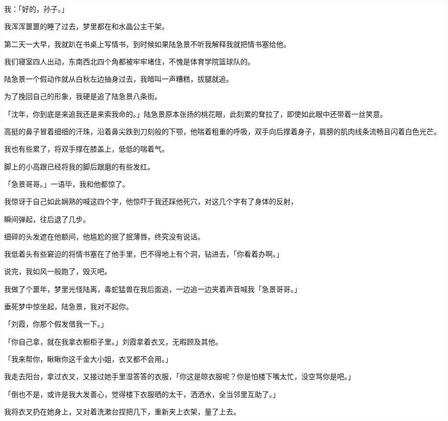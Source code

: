 
我：「好的，孙子。」


我浑浑噩噩的睡了过去，梦里都在和水晶公主干架。


第二天一大早，我就趴在书桌上写情书，到时候如果陆急景不听我解释我就把情书塞给他。


我们寝室四人出动，东南西北四个角都被牢牢堵住，不愧是体育学院篮球队的。


陆急景一个假动作就从白秋左边抽身过去，我暗叫一声糟糕，拔腿就追。


为了挽回自己的形象，我硬是追了陆急景八条街。


「沈年，你到底是来追我还是来索我命的。」陆急景原本张扬的桃花眼，此刻累的耷拉了，即使如此眼中还带着一丝笑意。


高挺的鼻子冒着细细的汗珠，沿着鼻尖跌到刀刻般的下颚，他喘着粗重的呼吸，双手向后撑着身子，肩膀的肌肉线条流畅且闪着白色光芒。


我也有些累了，将双手撑在膝盖上，低低的喘着气。


脚上的小高跟已经将我的脚后跟磨的有些发红。


「急景哥哥。」一语毕，我和他都惊了。


我惊讶于自己如此娴熟的喊这四个字，他惊吓于我还踩他死穴，对这几个字有了身体的反射，


瞬间弹起，往后退了几步。


细碎的头发遮在他额间，他尴尬的抿了抿薄唇，终究没有说话。


我低着头有些窘迫的将情书塞在了他手里，巴不得地上有个洞，钻进去，「你看着办啊。」


说完，我如风一般跑了，毁灭吧。


我做了个噩年，梦里光怪陆离，毒蛇猛兽在我后面追，一边追一边夹着声音喊我「急景哥哥。」


垂死梦中惊坐起，陆急景，我对不起你。


「刘霞，你那个假发借我一下。」


「你自己拿，就在我拿衣橱柜子里。」刘霞拿着衣叉，无暇顾及其他。


「我来帮你，瞅瞅你这千金大小姐，衣叉都不会用。」


我走去阳台，拿过衣叉，又接过她手里湿答答的衣服，「你这是晾衣服呢？你是怕楼下嘴太忙，没空骂你是吧。」


「倒也不是，或许是我大发善心，觉得楼下衣服晒的太干，洒洒水，全当邻里互助了。」


我将衣叉扔在她身上，又对着洗漱台捏把几下，重新夹上衣架，量了上去。


